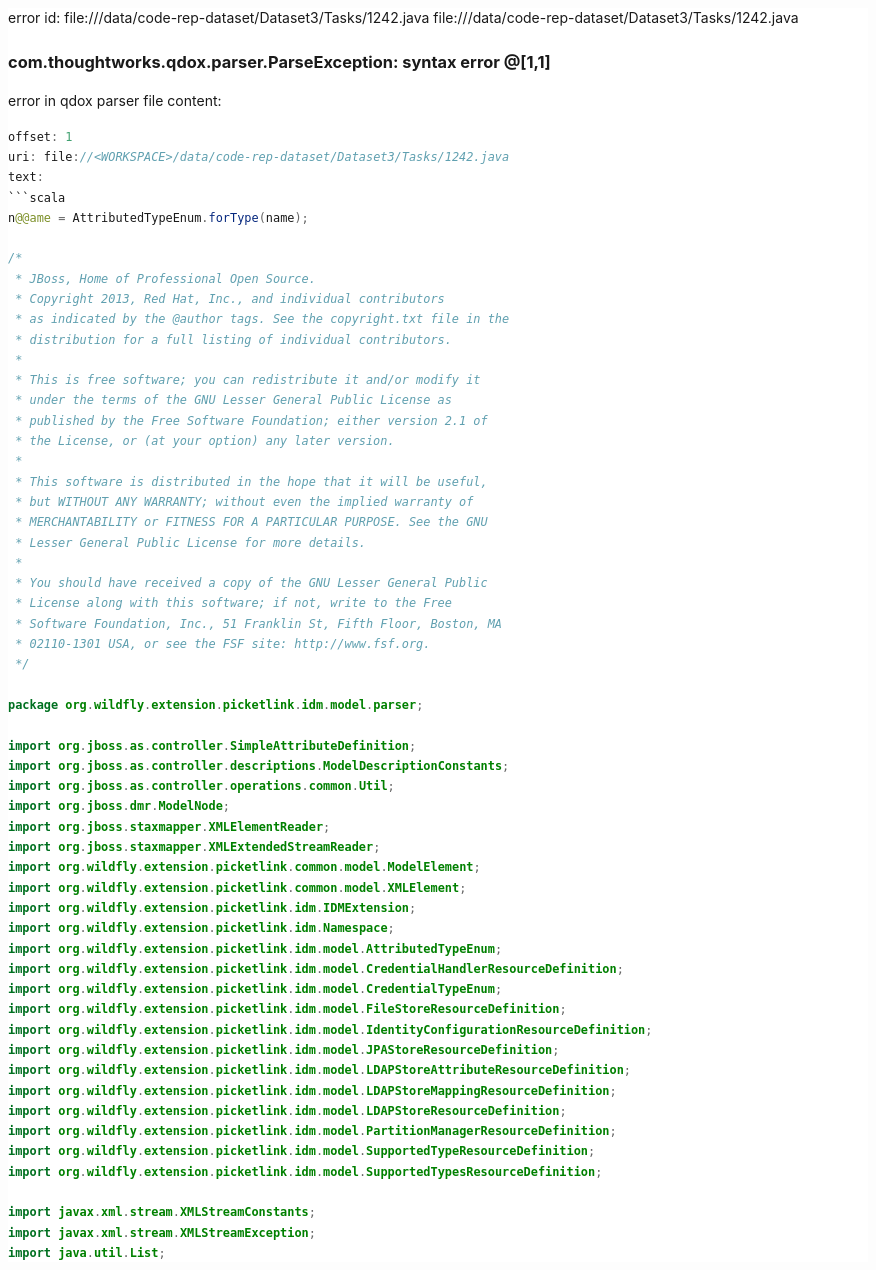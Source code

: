 error id: file://<WORKSPACE>/data/code-rep-dataset/Dataset3/Tasks/1242.java
file://<WORKSPACE>/data/code-rep-dataset/Dataset3/Tasks/1242.java
### com.thoughtworks.qdox.parser.ParseException: syntax error @[1,1]

error in qdox parser
file content:
```java
offset: 1
uri: file://<WORKSPACE>/data/code-rep-dataset/Dataset3/Tasks/1242.java
text:
```scala
n@@ame = AttributedTypeEnum.forType(name);

/*
 * JBoss, Home of Professional Open Source.
 * Copyright 2013, Red Hat, Inc., and individual contributors
 * as indicated by the @author tags. See the copyright.txt file in the
 * distribution for a full listing of individual contributors.
 *
 * This is free software; you can redistribute it and/or modify it
 * under the terms of the GNU Lesser General Public License as
 * published by the Free Software Foundation; either version 2.1 of
 * the License, or (at your option) any later version.
 *
 * This software is distributed in the hope that it will be useful,
 * but WITHOUT ANY WARRANTY; without even the implied warranty of
 * MERCHANTABILITY or FITNESS FOR A PARTICULAR PURPOSE. See the GNU
 * Lesser General Public License for more details.
 *
 * You should have received a copy of the GNU Lesser General Public
 * License along with this software; if not, write to the Free
 * Software Foundation, Inc., 51 Franklin St, Fifth Floor, Boston, MA
 * 02110-1301 USA, or see the FSF site: http://www.fsf.org.
 */

package org.wildfly.extension.picketlink.idm.model.parser;

import org.jboss.as.controller.SimpleAttributeDefinition;
import org.jboss.as.controller.descriptions.ModelDescriptionConstants;
import org.jboss.as.controller.operations.common.Util;
import org.jboss.dmr.ModelNode;
import org.jboss.staxmapper.XMLElementReader;
import org.jboss.staxmapper.XMLExtendedStreamReader;
import org.wildfly.extension.picketlink.common.model.ModelElement;
import org.wildfly.extension.picketlink.common.model.XMLElement;
import org.wildfly.extension.picketlink.idm.IDMExtension;
import org.wildfly.extension.picketlink.idm.Namespace;
import org.wildfly.extension.picketlink.idm.model.AttributedTypeEnum;
import org.wildfly.extension.picketlink.idm.model.CredentialHandlerResourceDefinition;
import org.wildfly.extension.picketlink.idm.model.CredentialTypeEnum;
import org.wildfly.extension.picketlink.idm.model.FileStoreResourceDefinition;
import org.wildfly.extension.picketlink.idm.model.IdentityConfigurationResourceDefinition;
import org.wildfly.extension.picketlink.idm.model.JPAStoreResourceDefinition;
import org.wildfly.extension.picketlink.idm.model.LDAPStoreAttributeResourceDefinition;
import org.wildfly.extension.picketlink.idm.model.LDAPStoreMappingResourceDefinition;
import org.wildfly.extension.picketlink.idm.model.LDAPStoreResourceDefinition;
import org.wildfly.extension.picketlink.idm.model.PartitionManagerResourceDefinition;
import org.wildfly.extension.picketlink.idm.model.SupportedTypeResourceDefinition;
import org.wildfly.extension.picketlink.idm.model.SupportedTypesResourceDefinition;

import javax.xml.stream.XMLStreamConstants;
import javax.xml.stream.XMLStreamException;
import java.util.List;
```